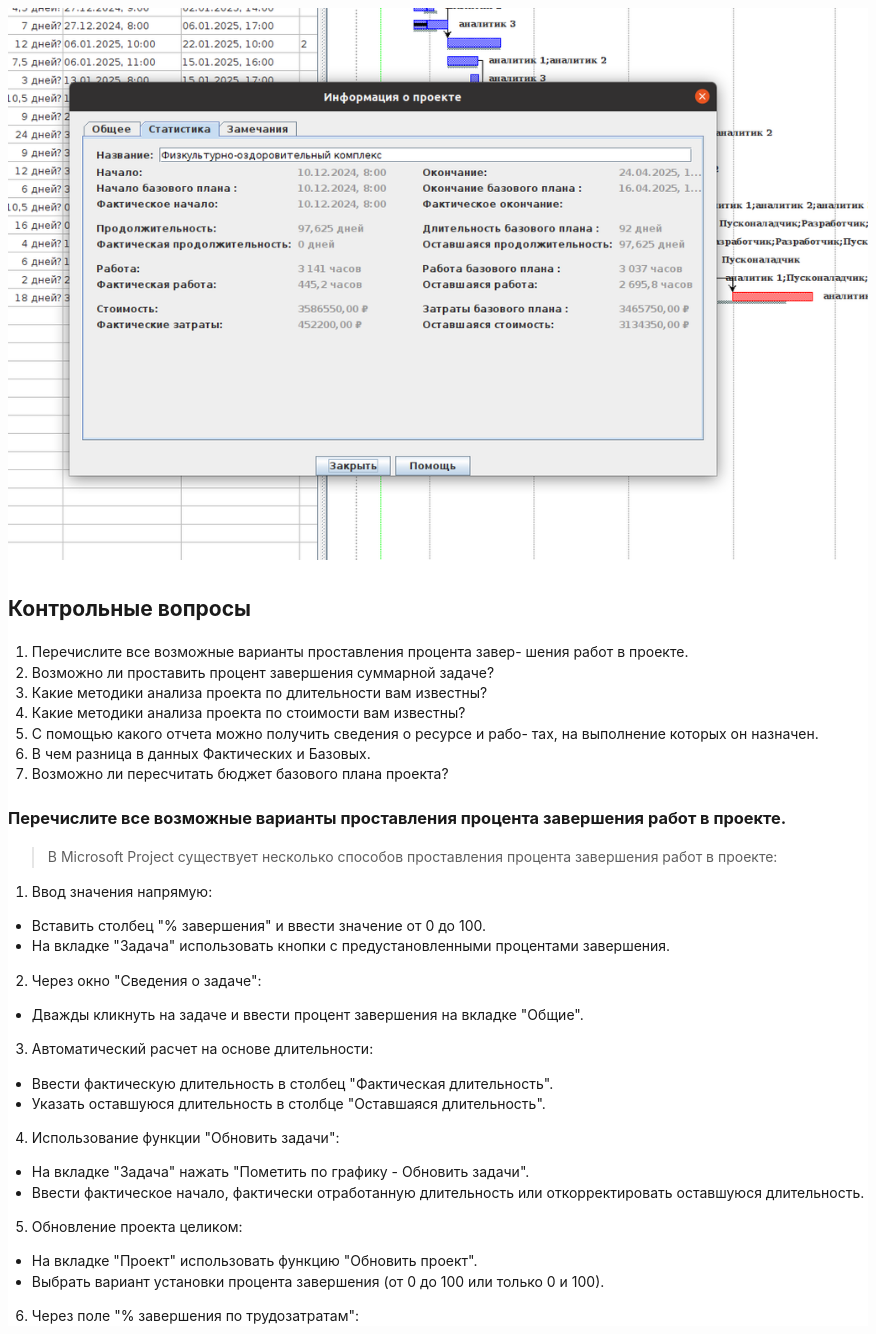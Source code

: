 ![alt text](images/5_.png)

## Контрольные вопросы

1. Перечислите все возможные варианты проставления процента завер-
   шения работ в проекте.
2. Возможно ли проставить процент завершения суммарной задаче?
3. Какие методики анализа проекта по длительности вам известны?
4. Какие методики анализа проекта по стоимости вам известны?
5. С помощью какого отчета можно получить сведения о ресурсе и рабо-
   тах, на выполнение которых он назначен.
6. В чем разница в данных Фактических и Базовых.
7. Возможно ли пересчитать бюджет базового плана проекта?


### Перечислите все возможные варианты проставления процента завершения работ в проекте.

> В Microsoft Project существует несколько способов проставления процента завершения работ в проекте:
1. Ввод значения напрямую:
 - Вставить столбец "% завершения" и ввести значение от 0 до 100.
 - На вкладке "Задача" использовать кнопки с предустановленными процентами завершения.
2. Через окно "Сведения о задаче":
 - Дважды кликнуть на задаче и ввести процент завершения на вкладке "Общие".
3. Автоматический расчет на основе длительности:
 - Ввести фактическую длительность в столбец "Фактическая длительность".
 - Указать оставшуюся длительность в столбце "Оставшаяся длительность".
4. Использование функции "Обновить задачи":
 - На вкладке "Задача" нажать "Пометить по графику - Обновить задачи".
 - Ввести фактическое начало, фактически отработанную длительность или откорректировать оставшуюся длительность.
5. Обновление проекта целиком:
 - На вкладке "Проект" использовать функцию "Обновить проект".
 - Выбрать вариант установки процента завершения (от 0 до 100 или только 0 и 100).
6. Через поле "% завершения по трудозатратам":
